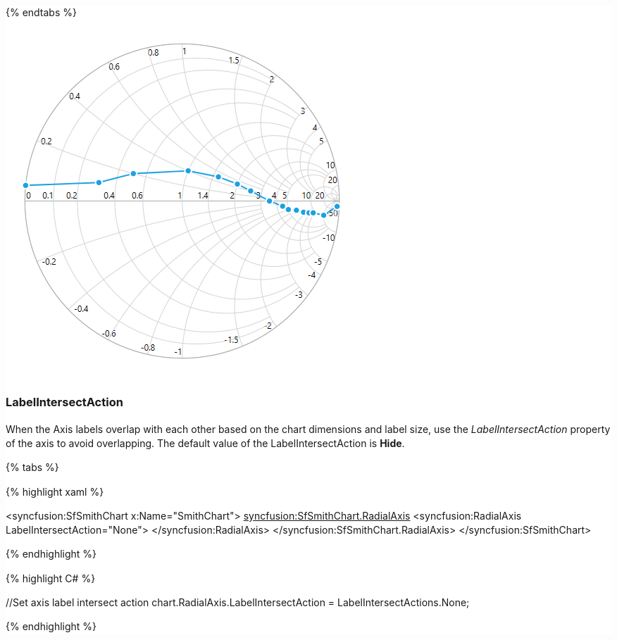 {% endtabs %}

![SfSmithChart LabelPlacement](Axes_images/Axes_img15.png)

### LabelIntersectAction

When the Axis labels overlap with each other based on the chart dimensions and label size, use the *LabelIntersectAction* property of the axis to avoid overlapping. The default value of the LabelIntersectAction is **Hide**.

{% tabs %}

{% highlight xaml %}

<syncfusion:SfSmithChart x:Name="SmithChart">
        <syncfusion:SfSmithChart.RadialAxis>
        <syncfusion:RadialAxis LabelIntersectAction="None">
        </syncfusion:RadialAxis>
   </syncfusion:SfSmithChart.RadialAxis>
</syncfusion:SfSmithChart>

{% endhighlight %}

{% highlight C# %} 

//Set axis label intersect action
chart.RadialAxis.LabelIntersectAction = LabelIntersectActions.None;

{% endhighlight %}
    